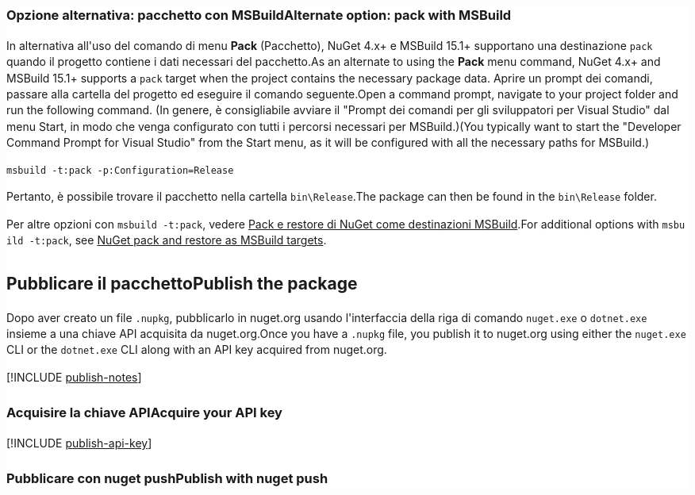 ### <a name="alternate-option-pack-with-msbuild"></a><span data-ttu-id="eee8d-144">Opzione alternativa: pacchetto con MSBuild</span><span class="sxs-lookup"><span data-stu-id="eee8d-144">Alternate option: pack with MSBuild</span></span>

<span data-ttu-id="eee8d-145">In alternativa all'uso del comando di menu **Pack** (Pacchetto), NuGet 4.x+ e MSBuild 15.1+ supportano una destinazione `pack` quando il progetto contiene i dati necessari del pacchetto.</span><span class="sxs-lookup"><span data-stu-id="eee8d-145">As an alternate to using the **Pack** menu command, NuGet 4.x+ and MSBuild 15.1+ supports a `pack` target when the project contains the necessary package data.</span></span> <span data-ttu-id="eee8d-146">Aprire un prompt dei comandi, passare alla cartella del progetto ed eseguire il comando seguente.</span><span class="sxs-lookup"><span data-stu-id="eee8d-146">Open a command prompt, navigate to your project folder and run the following command.</span></span> <span data-ttu-id="eee8d-147">(In genere, è consigliabile avviare il "Prompt dei comandi per gli sviluppatori per Visual Studio" dal menu Start, in modo che venga configurato con tutti i percorsi necessari per MSBuild.)</span><span class="sxs-lookup"><span data-stu-id="eee8d-147">(You typically want to start the "Developer Command Prompt for Visual Studio" from the Start menu, as it will be configured with all the necessary paths for MSBuild.)</span></span>

```cli
msbuild -t:pack -p:Configuration=Release
```

<span data-ttu-id="eee8d-148">Pertanto, è possibile trovare il pacchetto nella cartella `bin\Release`.</span><span class="sxs-lookup"><span data-stu-id="eee8d-148">The package can then be found in the `bin\Release` folder.</span></span>

<span data-ttu-id="eee8d-149">Per altre opzioni con `msbuild -t:pack`, vedere [Pack e restore di NuGet come destinazioni MSBuild](../reference/msbuild-targets.md#pack-target).</span><span class="sxs-lookup"><span data-stu-id="eee8d-149">For additional options with `msbuild -t:pack`, see [NuGet pack and restore as MSBuild targets](../reference/msbuild-targets.md#pack-target).</span></span>

## <a name="publish-the-package"></a><span data-ttu-id="eee8d-150">Pubblicare il pacchetto</span><span class="sxs-lookup"><span data-stu-id="eee8d-150">Publish the package</span></span>

<span data-ttu-id="eee8d-151">Dopo aver creato un file `.nupkg`, pubblicarlo in nuget.org usando l'interfaccia della riga di comando `nuget.exe` o `dotnet.exe` insieme a una chiave API acquisita da nuget.org.</span><span class="sxs-lookup"><span data-stu-id="eee8d-151">Once you have a `.nupkg` file, you publish it to nuget.org using either the `nuget.exe` CLI or the `dotnet.exe` CLI along with an API key acquired from nuget.org.</span></span>

[!INCLUDE [publish-notes](includes/publish-notes.md)]

### <a name="acquire-your-api-key"></a><span data-ttu-id="eee8d-152">Acquisire la chiave API</span><span class="sxs-lookup"><span data-stu-id="eee8d-152">Acquire your API key</span></span>

[!INCLUDE [publish-api-key](includes/publish-api-key.md)]

### <a name="publish-with-nuget-push"></a><span data-ttu-id="eee8d-153">Pubblicare con nuget push</span><span class="sxs-lookup"><span data-stu-id="eee8d-153">Publish with nuget push</span></span>
